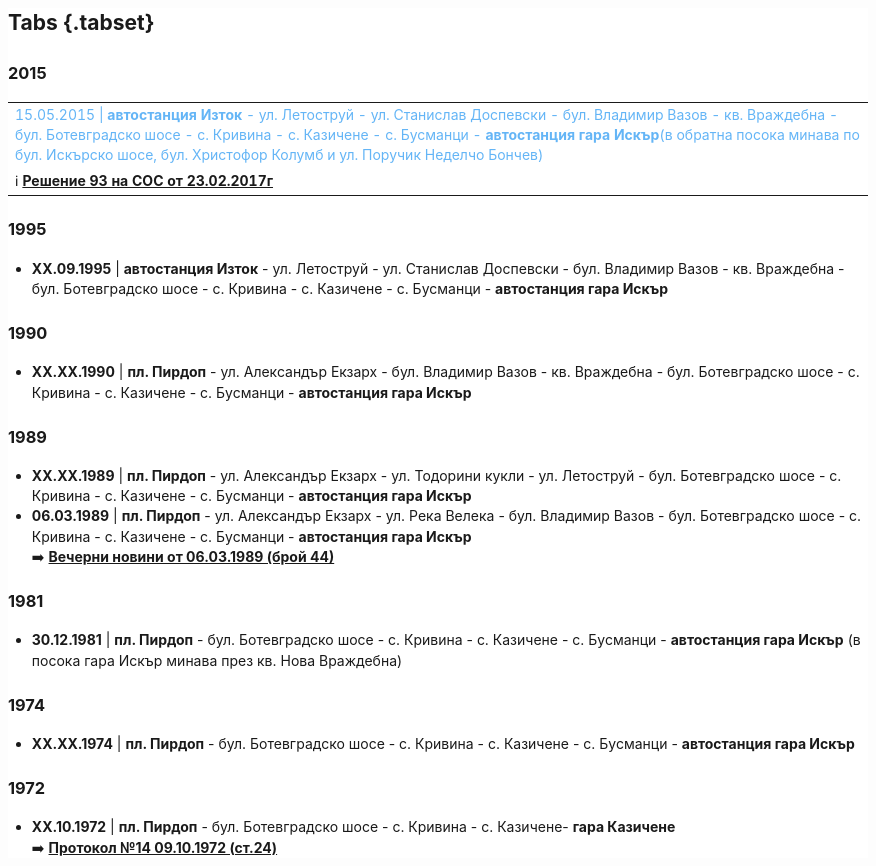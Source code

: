 
## Tabs {.tabset}

### 2015

<table style="width:100%"><tr><td><span style="color:#64B5F6">15.05.2015 |<b> автостанция Изток</b> - ул. Летоструй - ул. Станислав Доспевски - бул. Владимир Вазов - кв. Враждебна - бул. Ботевградско шосе - с. Кривина - с. Казичене - с. Бусманци - <b>автостанция гара Искър</b>(в обратна посока минава по бул. Искърско шосе, бул. Христофор Колумб и ул. Поручик Неделчо Бончев)  </span><br></td></tr><tr><td>ℹ️ <b><a href="http://trinmo.org/bg/politics/sofia-council-decisions#%D1%80%D0%B5%D1%88%D0%B5%D0%BD%D0%B8%D0%B5-no93-%D0%BD%D0%B0-%D1%81%D0%BE%D1%81-%D0%BE%D1%82-23022017">Решение 93 на СОС от 23.02.2017г</a></b></td></tr></table> 
    
### 1995
-   **XX.09.1995** | **автостанция Изток** - ул. Летоструй - ул. Станислав Доспевски - бул. Владимир Вазов - кв. Враждебна - бул. Ботевградско шосе - с. Кривина - с. Казичене - с. Бусманци - **автостанция гара Искър**

### 1990
-   **XX.XX.1990** | **пл. Пирдоп** - ул. Александър Екзарх - бул. Владимир Вазов - кв. Враждебна - бул. Ботевградско шосе - с. Кривина - с. Казичене - с. Бусманци - **автостанция гара Искър**

### 1989
-   **XX.XX.1989** | **пл. Пирдоп** - ул. Александър Екзарх - ул. Тодорини кукли - ул. Летоструй - бул. Ботевградско шосе - с. Кривина - с. Казичене - с. Бусманци - **автостанция гара Искър**
-   **06.03.1989** | **пл. Пирдоп** - ул. Александър Екзарх - ул. Река Велека - бул. Владимир Вазов - бул. Ботевградско шосе - с. Кривина - с. Казичене - с. Бусманци - **автостанция гара Искър**  
    ➡️ [**Вечерни новини от 06.03.1989 (брой 44)**](http://trinmo.org/bg/literature/newspaper-articles/vecherni-novini/1989#h-06031989-%D0%B1%D1%80%D0%BE%D0%B9-44-%D0%BE%D1%80%D0%B3%D0%B0%D0%BD%D0%B8%D0%B7%D0%B0%D1%86%D0%B8%D1%8F-%D0%BD%D0%B0-%D1%82%D1%80%D0%B0%D0%BD%D1%81%D0%BF%D0%BE%D1%80%D1%82%D0%BD%D0%BE%D1%82%D0%BE-%D0%B4%D0%B2%D0%B8%D0%B6%D0%B5%D0%BD%D0%B8%D0%B5-%D0%BF%D1%80%D0%BE-%D1%80%D0%B5%D0%BA%D0%BE%D0%BD%D1%81%D1%82%D1%80%D1%83%D0%BA%D1%86%D0%B8%D1%8F%D1%82%D0%B0-%D0%BD%D0%B0-%D0%B1%D1%83%D0%BB-%D0%B1%D0%BE%D1%82%D0%B5%D0%B2%D0%B3%D1%80%D0%B0%D0%B4%D1%81%D0%BA%D0%BE-%D1%88%D0%BE%D1%81%D0%B5)
    
    
### 1981
-   **30.12.1981** | **пл. Пирдоп** - бул. Ботевградско шосе - с. Кривина - с. Казичене - с. Бусманци - **автостанция гара Искър** (в посока гара Искър минава през кв. Нова Враждебна)

### 1974
-   **XX.XX.1974** | **пл. Пирдоп** - бул. Ботевградско шосе - с. Кривина - с. Казичене - с. Бусманци - **автостанция гара Искър**

### 1972
-   **XX.10.1972** | **пл. Пирдоп** - бул. Ботевградско шосе - с. Кривина - с. Казичене- **гара Казичене**  
    ➡️ [**Протокол №14 09.10.1972 (ст.24)**](http://trinmo.org/bg/politics/sofia-council-decisions#%D0%BF%D1%80%D0%BE%D1%82%D0%BE%D0%BA%D0%BE%D0%BB-no14-09101972-%D1%81%D1%8224)
    